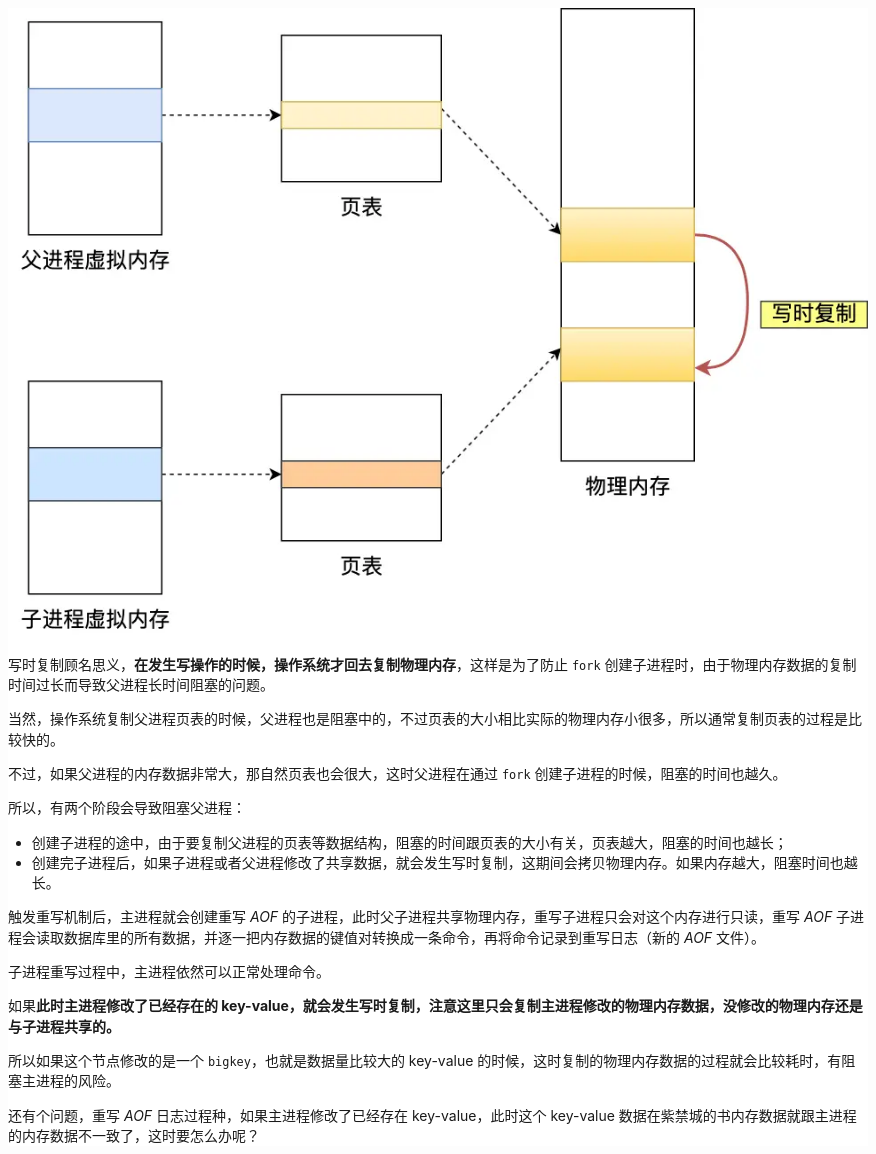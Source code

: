 ![父子进程写时复制](./../assets/0x20%20%E6%8C%81%E4%B9%85%E5%8C%96/%E7%88%B6%E5%AD%90%E8%BF%9B%E7%A8%8B%E5%86%99%E6%97%B6%E5%A4%8D%E5%88%B6.webp)

写时复制顾名思义，**在发生写操作的时候，操作系统才回去复制物理内存**，这样是为了防止 `fork` 创建子进程时，由于物理内存数据的复制时间过长而导致父进程长时间阻塞的问题。

当然，操作系统复制父进程页表的时候，父进程也是阻塞中的，不过页表的大小相比实际的物理内存小很多，所以通常复制页表的过程是比较快的。

不过，如果父进程的内存数据非常大，那自然页表也会很大，这时父进程在通过 `fork` 创建子进程的时候，阻塞的时间也越久。

所以，有两个阶段会导致阻塞父进程：

- 创建子进程的途中，由于要复制父进程的页表等数据结构，阻塞的时间跟页表的大小有关，页表越大，阻塞的时间也越长；
- 创建完子进程后，如果子进程或者父进程修改了共享数据，就会发生写时复制，这期间会拷贝物理内存。如果内存越大，阻塞时间也越长。

触发重写机制后，主进程就会创建重写 $AOF$ 的子进程，此时父子进程共享物理内存，重写子进程只会对这个内存进行只读，重写 $AOF$ 子进程会读取数据库里的所有数据，并逐一把内存数据的键值对转换成一条命令，再将命令记录到重写日志（新的 $AOF$ 文件）。

子进程重写过程中，主进程依然可以正常处理命令。

如果**此时主进程修改了已经存在的 key-value，就会发生写时复制，注意这里只会复制主进程修改的物理内存数据，没修改的物理内存还是与子进程共享的。**

所以如果这个节点修改的是一个 `bigkey`，也就是数据量比较大的 key-value 的时候，这时复制的物理内存数据的过程就会比较耗时，有阻塞主进程的风险。

还有个问题，重写 $AOF$ 日志过程种，如果主进程修改了已经存在 key-value，此时这个 key-value 数据在紫禁城的书内存数据就跟主进程的内存数据不一致了，这时要怎么办呢？
